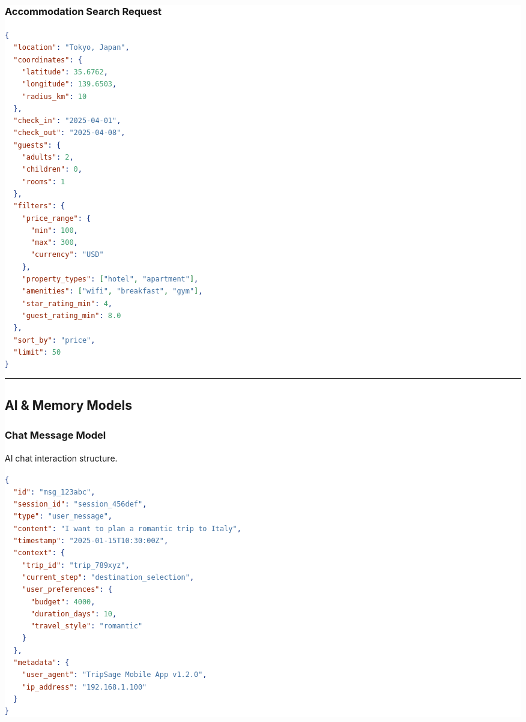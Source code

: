 ```json
```

### Accommodation Search Request

```json
{
  "location": "Tokyo, Japan",
  "coordinates": {
    "latitude": 35.6762,
    "longitude": 139.6503,
    "radius_km": 10
  },
  "check_in": "2025-04-01",
  "check_out": "2025-04-08",
  "guests": {
    "adults": 2,
    "children": 0,
    "rooms": 1
  },
  "filters": {
    "price_range": {
      "min": 100,
      "max": 300,
      "currency": "USD"
    },
    "property_types": ["hotel", "apartment"],
    "amenities": ["wifi", "breakfast", "gym"],
    "star_rating_min": 4,
    "guest_rating_min": 8.0
  },
  "sort_by": "price",
  "limit": 50
}
```

---

## AI & Memory Models

### Chat Message Model

AI chat interaction structure.

```json
{
  "id": "msg_123abc",
  "session_id": "session_456def",
  "type": "user_message",
  "content": "I want to plan a romantic trip to Italy",
  "timestamp": "2025-01-15T10:30:00Z",
  "context": {
    "trip_id": "trip_789xyz",
    "current_step": "destination_selection",
    "user_preferences": {
      "budget": 4000,
      "duration_days": 10,
      "travel_style": "romantic"
    }
  },
  "metadata": {
    "user_agent": "TripSage Mobile App v1.2.0",
    "ip_address": "192.168.1.100"
  }
}
```